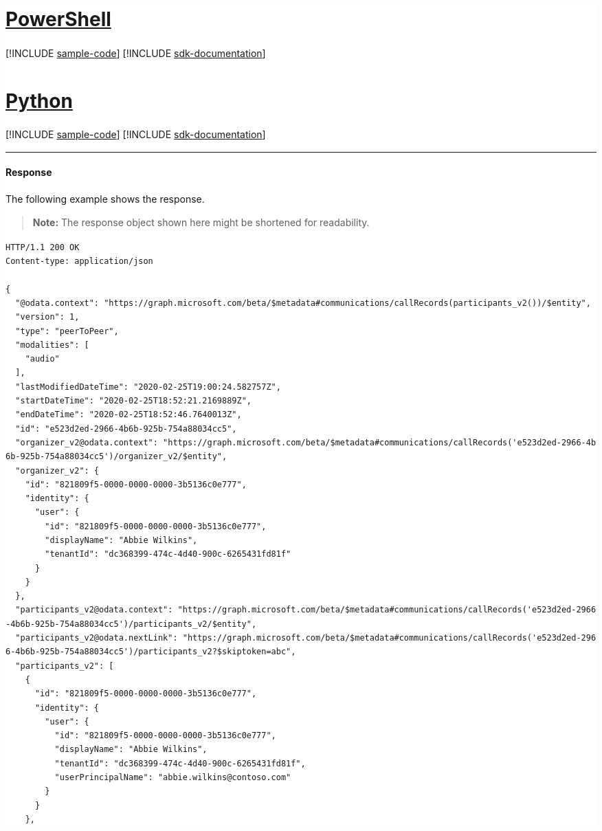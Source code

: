 # [PowerShell](#tab/powershell)
[!INCLUDE [sample-code](../includes/snippets/powershell/get-callrecord-expanded-participants-v2-powershell-snippets.md)]
[!INCLUDE [sdk-documentation](../includes/snippets/snippets-sdk-documentation-link.md)]

# [Python](#tab/python)
[!INCLUDE [sample-code](../includes/snippets/python/get-callrecord-expanded-participants-v2-python-snippets.md)]
[!INCLUDE [sdk-documentation](../includes/snippets/snippets-sdk-documentation-link.md)]

---

#### Response

The following example shows the response.

> **Note:** The response object shown here might be shortened for readability.



```http
HTTP/1.1 200 OK
Content-type: application/json

{
  "@odata.context": "https://graph.microsoft.com/beta/$metadata#communications/callRecords(participants_v2())/$entity",
  "version": 1,
  "type": "peerToPeer",
  "modalities": [
    "audio"
  ],
  "lastModifiedDateTime": "2020-02-25T19:00:24.582757Z",
  "startDateTime": "2020-02-25T18:52:21.2169889Z",
  "endDateTime": "2020-02-25T18:52:46.7640013Z",
  "id": "e523d2ed-2966-4b6b-925b-754a88034cc5",
  "organizer_v2@odata.context": "https://graph.microsoft.com/beta/$metadata#communications/callRecords('e523d2ed-2966-4b6b-925b-754a88034cc5')/organizer_v2/$entity",
  "organizer_v2": {
    "id": "821809f5-0000-0000-0000-3b5136c0e777",
    "identity": {
      "user": {
        "id": "821809f5-0000-0000-0000-3b5136c0e777",
        "displayName": "Abbie Wilkins",
        "tenantId": "dc368399-474c-4d40-900c-6265431fd81f"
      }
    }
  },
  "participants_v2@odata.context": "https://graph.microsoft.com/beta/$metadata#communications/callRecords('e523d2ed-2966-4b6b-925b-754a88034cc5')/participants_v2/$entity",
  "participants_v2@odata.nextLink": "https://graph.microsoft.com/beta/$metadata#communications/callRecords('e523d2ed-2966-4b6b-925b-754a88034cc5')/participants_v2?$skiptoken=abc",
  "participants_v2": [
    {
      "id": "821809f5-0000-0000-0000-3b5136c0e777",
      "identity": {
        "user": {
          "id": "821809f5-0000-0000-0000-3b5136c0e777",
          "displayName": "Abbie Wilkins",
          "tenantId": "dc368399-474c-4d40-900c-6265431fd81f",
          "userPrincipalName": "abbie.wilkins@contoso.com"
        }
      }
    },
```